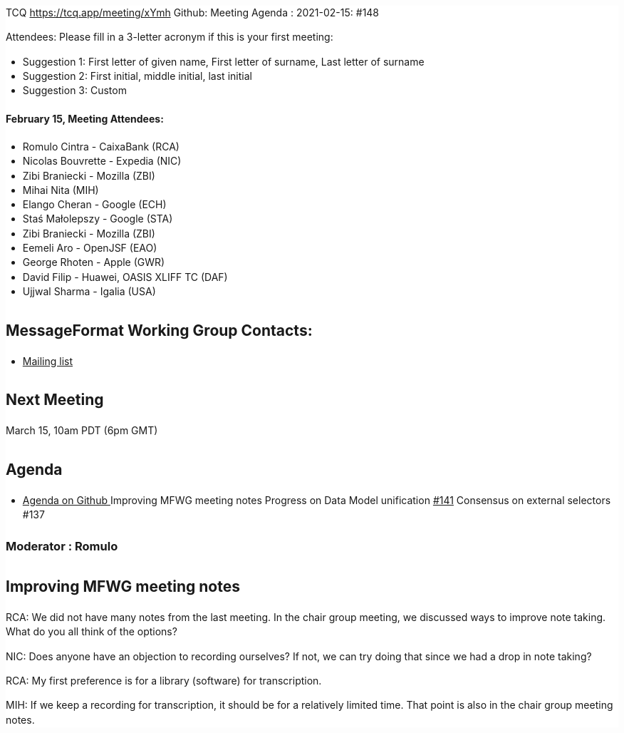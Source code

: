 TCQ https://tcq.app/meeting/xYmh
Github: Meeting Agenda : 2021-02-15: #148

Attendees:
Please fill in a 3-letter acronym if this is your first meeting:
- Suggestion 1: First letter of given name, First letter of surname, Last letter of surname
- Suggestion 2: First initial, middle initial, last initial
- Suggestion 3: Custom

#### February 15, Meeting Attendees:
- Romulo Cintra - CaixaBank (RCA)
- Nicolas Bouvrette - Expedia (NIC)
- Zibi Braniecki - Mozilla (ZBI)
- Mihai Nita (MIH)
- Elango Cheran - Google (ECH)
- Staś Małolepszy - Google (STA)
- Zibi Braniecki - Mozilla (ZBI)
- Eemeli Aro - OpenJSF (EAO)
- George Rhoten - Apple (GWR)
- David Filip - Huawei, OASIS XLIFF TC (DAF)
- Ujjwal Sharma - Igalia (USA)


## MessageFormat Working Group Contacts: 

- [Mailing list](https://groups.google.com/a/chromium.org/forum/#!forum/message-format-wg)

## Next Meeting

March 15, 10am PDT (6pm GMT)

## Agenda
- [ Agenda on Github ](https://github.com/unicode-org/message-format-wg/issues/148)
Improving MFWG meeting notes
Progress on Data Model unification [#141](https://github.com/unicode-org/message-format-wg/discussions/141)
Consensus on external selectors #137
 

### Moderator : Romulo
 
## Improving MFWG meeting notes
 
RCA: We did not have many notes from the last meeting. In the chair group meeting, we discussed ways to improve note taking. What do you all think of the options?
 
NIC: Does anyone have an objection to recording ourselves? If not, we can try doing that since we had a drop in note taking?
 
RCA: My first preference is for a library (software) for transcription.
 
MIH: If we keep a recording for transcription, it should be for a relatively limited time. That point is also in the chair group meeting notes.
 